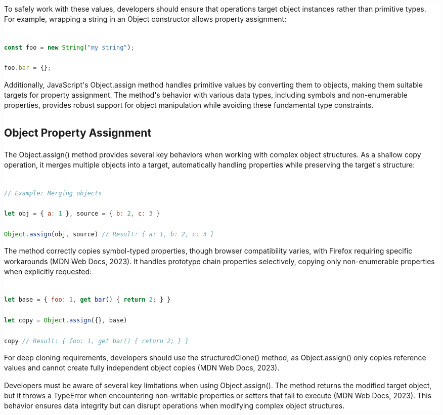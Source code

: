 To safely work with these values, developers should ensure that operations target object instances rather than primitive types. For example, wrapping a string in an Object constructor allows property assignment:

```javascript

const foo = new String("my string");

foo.bar = {};

```

Additionally, JavaScript's Object.assign method handles primitive values by converting them to objects, making them suitable targets for property assignment. The method's behavior with various data types, including symbols and non-enumerable properties, provides robust support for object manipulation while avoiding these fundamental type constraints.


## Object Property Assignment

The Object.assign() method provides several key behaviors when working with complex object structures. As a shallow copy operation, it merges multiple objects into a target, automatically handling properties while preserving the target's structure:

```javascript

// Example: Merging objects

let obj = { a: 1 }, source = { b: 2, c: 3 }

Object.assign(obj, source) // Result: { a: 1, b: 2, c: 3 }

```

The method correctly copies symbol-typed properties, though browser compatibility varies, with Firefox requiring specific workarounds (MDN Web Docs, 2023). It handles prototype chain properties selectively, copying only non-enumerable properties when explicitly requested:

```javascript

let base = { foo: 1, get bar() { return 2; } }

let copy = Object.assign({}, base)

copy // Result: { foo: 1, get bar() { return 2; } }

```

For deep cloning requirements, developers should use the structuredClone() method, as Object.assign() only copies reference values and cannot create fully independent object copies (MDN Web Docs, 2023).

Developers must be aware of several key limitations when using Object.assign(). The method returns the modified target object, but it throws a TypeError when encountering non-writable properties or setters that fail to execute (MDN Web Docs, 2023). This behavior ensures data integrity but can disrupt operations when modifying complex object structures.
